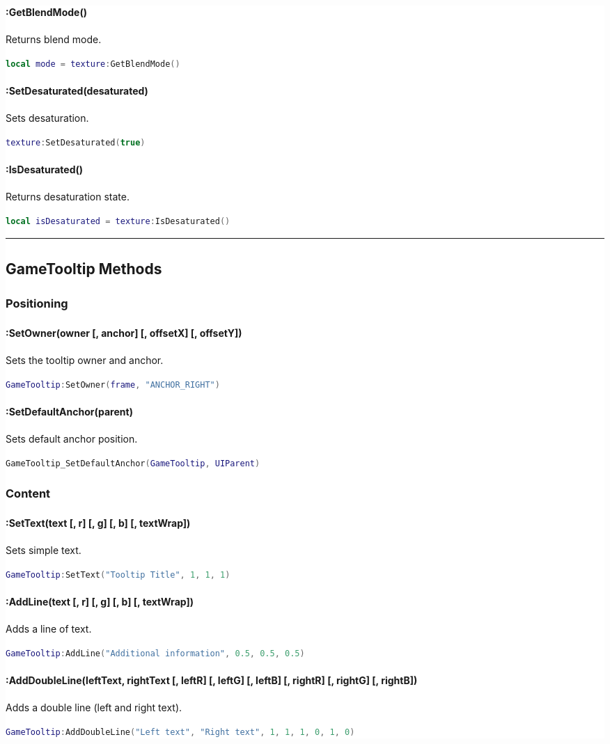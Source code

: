 #### :GetBlendMode()
Returns blend mode.
```lua
local mode = texture:GetBlendMode()
```

#### :SetDesaturated(desaturated)
Sets desaturation.
```lua
texture:SetDesaturated(true)
```

#### :IsDesaturated()
Returns desaturation state.
```lua
local isDesaturated = texture:IsDesaturated()
```

---

## GameTooltip Methods

### Positioning

#### :SetOwner(owner [, anchor] [, offsetX] [, offsetY])
Sets the tooltip owner and anchor.
```lua
GameTooltip:SetOwner(frame, "ANCHOR_RIGHT")
```

#### :SetDefaultAnchor(parent)
Sets default anchor position.
```lua
GameTooltip_SetDefaultAnchor(GameTooltip, UIParent)
```

### Content

#### :SetText(text [, r] [, g] [, b] [, textWrap])
Sets simple text.
```lua
GameTooltip:SetText("Tooltip Title", 1, 1, 1)
```

#### :AddLine(text [, r] [, g] [, b] [, textWrap])
Adds a line of text.
```lua
GameTooltip:AddLine("Additional information", 0.5, 0.5, 0.5)
```

#### :AddDoubleLine(leftText, rightText [, leftR] [, leftG] [, leftB] [, rightR] [, rightG] [, rightB])
Adds a double line (left and right text).
```lua
GameTooltip:AddDoubleLine("Left text", "Right text", 1, 1, 1, 0, 1, 0)
```
